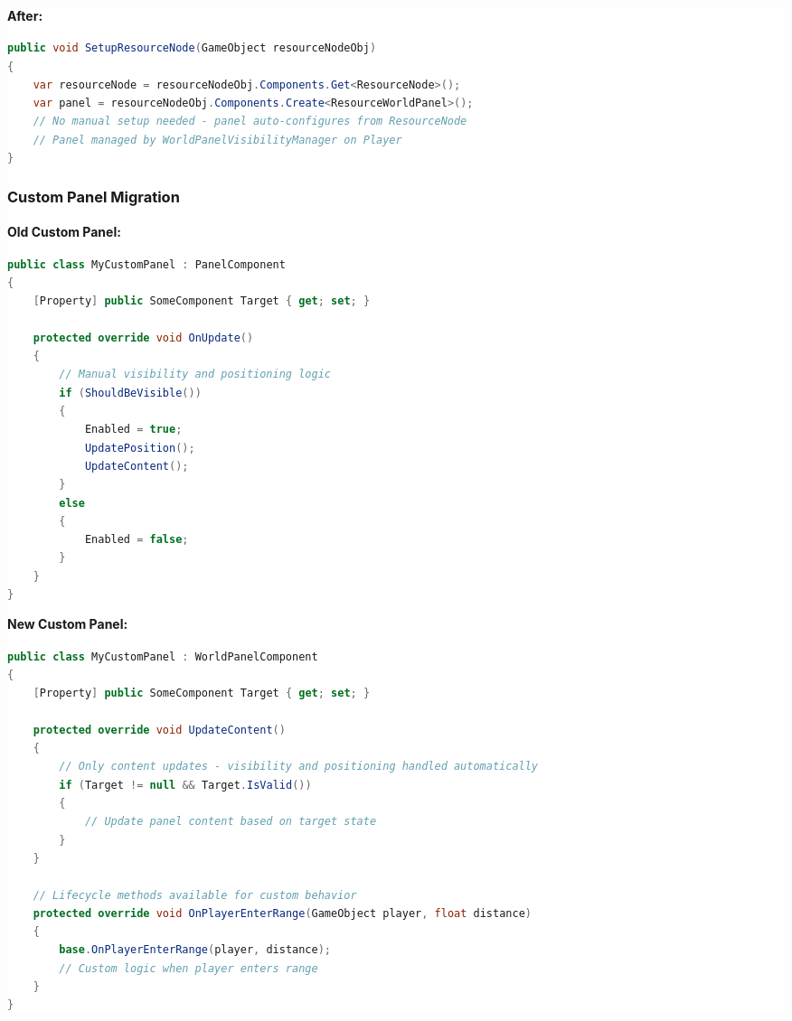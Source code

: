 **After:**

```csharp
public void SetupResourceNode(GameObject resourceNodeObj)
{
    var resourceNode = resourceNodeObj.Components.Get<ResourceNode>();
    var panel = resourceNodeObj.Components.Create<ResourceWorldPanel>();
    // No manual setup needed - panel auto-configures from ResourceNode
    // Panel managed by WorldPanelVisibilityManager on Player
}
```

### Custom Panel Migration

**Old Custom Panel:**

```csharp
public class MyCustomPanel : PanelComponent
{
    [Property] public SomeComponent Target { get; set; }

    protected override void OnUpdate()
    {
        // Manual visibility and positioning logic
        if (ShouldBeVisible())
        {
            Enabled = true;
            UpdatePosition();
            UpdateContent();
        }
        else
        {
            Enabled = false;
        }
    }
}
```

**New Custom Panel:**

```csharp
public class MyCustomPanel : WorldPanelComponent
{
    [Property] public SomeComponent Target { get; set; }

    protected override void UpdateContent()
    {
        // Only content updates - visibility and positioning handled automatically
        if (Target != null && Target.IsValid())
        {
            // Update panel content based on target state
        }
    }

    // Lifecycle methods available for custom behavior
    protected override void OnPlayerEnterRange(GameObject player, float distance)
    {
        base.OnPlayerEnterRange(player, distance);
        // Custom logic when player enters range
    }
}
```
